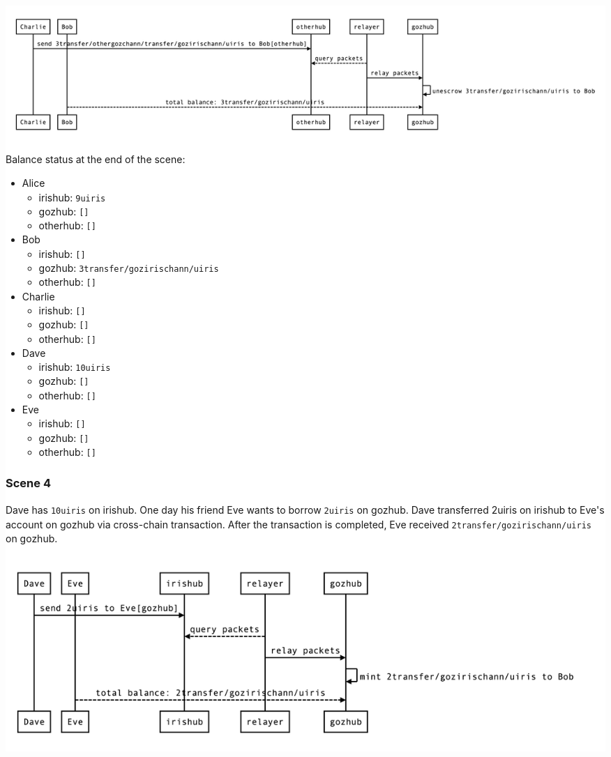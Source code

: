![scene3](./asset/scene3.png)

Balance status at the end of the scene:

- Alice
  - irishub: `9uiris`
  - gozhub: `[]`
  - otherhub: `[]`
- Bob
  - irishub: `[]`
  - gozhub: `3transfer/gozirischann/uiris`
  - otherhub: `[]`
- Charlie
  - irishub: `[]`
  - gozhub: `[]`
  - otherhub: `[]`
- Dave
  - irishub: `10uiris`
  - gozhub: `[]`
  - otherhub: `[]`
- Eve
  - irishub: `[]`
  - gozhub: `[]`
  - otherhub: `[]`

### Scene 4

Dave has `10uiris` on irishub. One day his friend Eve wants to borrow `2uiris` on gozhub. Dave transferred 2uiris on irishub to Eve's account on gozhub via cross-chain transaction. After the transaction is completed, Eve received `2transfer/gozirischann/uiris` on gozhub.

![scene4](./asset/scene4.png)
